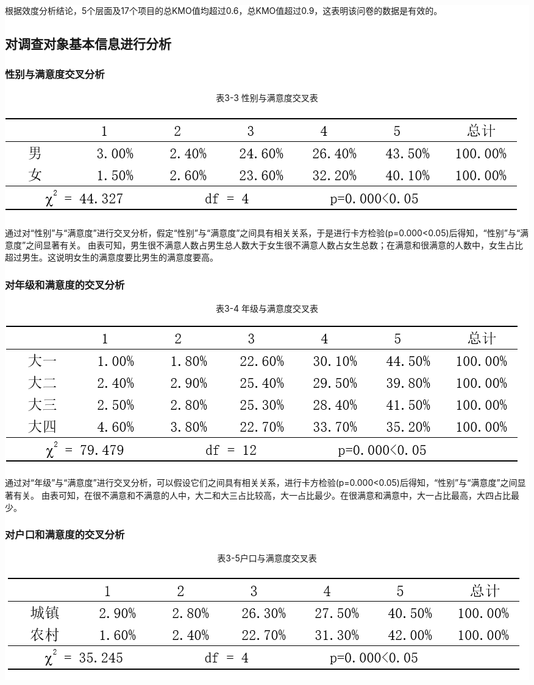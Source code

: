根据效度分析结论，5个层面及17个项目的总KMO值均超过0.6，总KMO值超过0.9，这表明该问卷的数据是有效的。

## 对调查对象基本信息进行分析

### 性别与满意度交叉分析

<center>表3-3 性别与满意度交叉表</center>

![ ](id3_3.png)

通过对“性别”与“满意度”进行交叉分析，假定“性别”与“满意度”之间具有相关关系，于是进行卡方检验(p=0.000<0.05)后得知，“性别”与“满意度”之间显著有关。
由表可知，男生很不满意人数占男生总人数大于女生很不满意人数占女生总数；在满意和很满意的人数中，女生占比超过男生。这说明女生的满意度要比男生的满意度要高。

### 对年级和满意度的交叉分析

<center>表3-4 年级与满意度交叉表</center>

![ ](id3_4.png)

通过对“年级”与“满意度”进行交叉分析，可以假设它们之间具有相关关系，进行卡方检验(p=0.000<0.05)后得知，“性别”与“满意度”之间显著有关。
由表可知，在很不满意和不满意的人中，大二和大三占比较高，大一占比最少。在很满意和满意中，大一占比最高，大四占比最少。

### 对户口和满意度的交叉分析

<center>表3-5户口与满意度交叉表</center>

![ ](id3_5.png)
